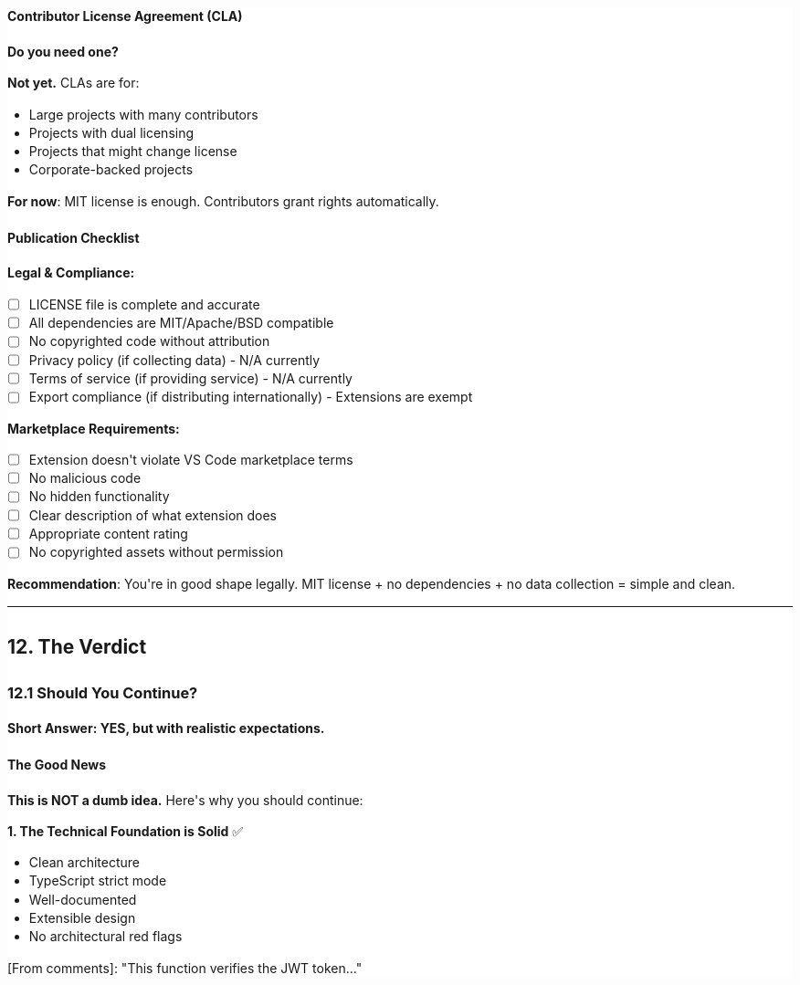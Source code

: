 #### Contributor License Agreement (CLA)

**Do you need one?**

**Not yet.** CLAs are for:

- Large projects with many contributors
- Projects with dual licensing
- Projects that might change license
- Corporate-backed projects

**For now**: MIT license is enough. Contributors grant rights automatically.

#### Publication Checklist

**Legal & Compliance:**

- [ ] LICENSE file is complete and accurate
- [ ] All dependencies are MIT/Apache/BSD compatible
- [ ] No copyrighted code without attribution
- [ ] Privacy policy (if collecting data) - N/A currently
- [ ] Terms of service (if providing service) - N/A currently
- [ ] Export compliance (if distributing internationally) - Extensions are exempt

**Marketplace Requirements:**

- [ ] Extension doesn't violate VS Code marketplace terms
- [ ] No malicious code
- [ ] No hidden functionality
- [ ] Clear description of what extension does
- [ ] Appropriate content rating
- [ ] No copyrighted assets without permission

**Recommendation**: You're in good shape legally. MIT license + no dependencies + no data collection = simple and clean.

---

## 12. The Verdict

### 12.1 Should You Continue?

**Short Answer: YES, but with realistic expectations.**

#### The Good News

**This is NOT a dumb idea.** Here's why you should continue:

**1. The Technical Foundation is Solid** ✅

- Clean architecture
- TypeScript strict mode
- Well-documented
- Extensible design
- No architectural red flags


[From comments]: "This function verifies the JWT token..."